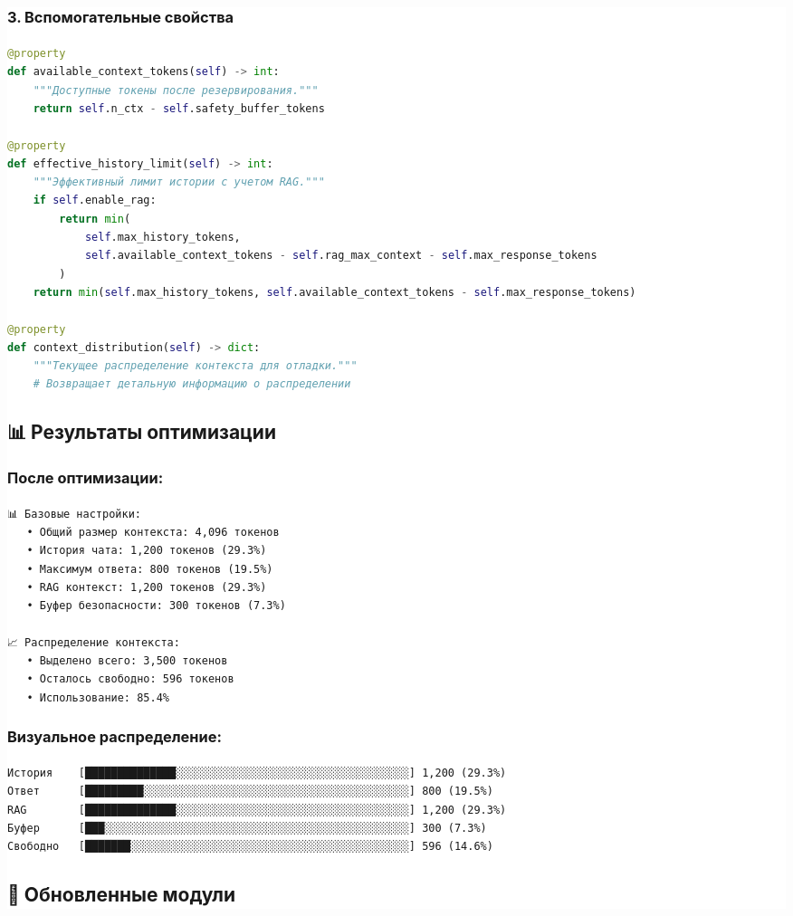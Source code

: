 ### 3. Вспомогательные свойства

```python
@property
def available_context_tokens(self) -> int:
    """Доступные токены после резервирования."""
    return self.n_ctx - self.safety_buffer_tokens

@property  
def effective_history_limit(self) -> int:
    """Эффективный лимит истории с учетом RAG."""
    if self.enable_rag:
        return min(
            self.max_history_tokens,
            self.available_context_tokens - self.rag_max_context - self.max_response_tokens
        )
    return min(self.max_history_tokens, self.available_context_tokens - self.max_response_tokens)

@property
def context_distribution(self) -> dict:
    """Текущее распределение контекста для отладки."""
    # Возвращает детальную информацию о распределении
```

## 📊 Результаты оптимизации

### После оптимизации:

```
📊 Базовые настройки:
   • Общий размер контекста: 4,096 токенов
   • История чата: 1,200 токенов (29.3%)
   • Максимум ответа: 800 токенов (19.5%)
   • RAG контекст: 1,200 токенов (29.3%)
   • Буфер безопасности: 300 токенов (7.3%)

📈 Распределение контекста:
   • Выделено всего: 3,500 токенов
   • Осталось свободно: 596 токенов
   • Использование: 85.4%
```

### Визуальное распределение:
```
История    [██████████████░░░░░░░░░░░░░░░░░░░░░░░░░░░░░░░░░░░░] 1,200 (29.3%)
Ответ      [█████████░░░░░░░░░░░░░░░░░░░░░░░░░░░░░░░░░░░░░░░░░] 800 (19.5%)
RAG        [██████████████░░░░░░░░░░░░░░░░░░░░░░░░░░░░░░░░░░░░] 1,200 (29.3%)
Буфер      [███░░░░░░░░░░░░░░░░░░░░░░░░░░░░░░░░░░░░░░░░░░░░░░░] 300 (7.3%)
Свободно   [███████░░░░░░░░░░░░░░░░░░░░░░░░░░░░░░░░░░░░░░░░░░░] 596 (14.6%)
```

## 🔧 Обновленные модули
